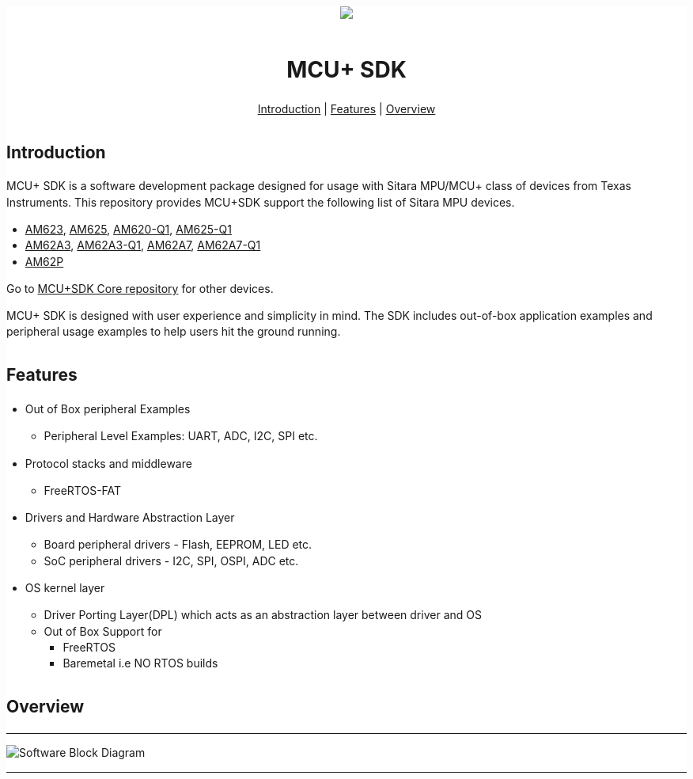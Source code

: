 <div align="center">

<img src="https://upload.wikimedia.org/wikipedia/commons/b/ba/TexasInstruments-Logo.svg" width="150"><br/>
# MCU+ SDK

[Introduction](#introduction) | [Features](#features) | [Overview](#overview)

</div>

## Introduction

MCU+ SDK is a software development package designed for usage with Sitara MPU/MCU+ class of devices from Texas Instruments. This repository provides MCU+SDK support the following list of Sitara MPU devices.

- [AM623](https://www.ti.com/product/AM623), [AM625](https://www.ti.com/product/AM625), [AM620-Q1](https://www.ti.com/product/AM620-Q1), [AM625-Q1](https://www.ti.com/product/AM625-Q1)
- [AM62A3](https://www.ti.com/product/AM62A3), [AM62A3-Q1](https://www.ti.com/product/AM62A3-Q1), [AM62A7](https://www.ti.com/product/AM62A7), [AM62A7-Q1](https://www.ti.com/product/AM62A7-Q1)
- [AM62P](https://www.ti.com/product/AM62P)

Go to [MCU+SDK Core repository](https://github.com/TexasInstruments/mcupsdk-core) for other devices.

MCU+ SDK is designed with user experience and simplicity in mind. The SDK includes out-of-box application examples and peripheral usage examples to help users hit the ground running.

## Features

- Out of Box peripheral Examples
  - Peripheral Level Examples: UART, ADC, I2C, SPI etc.

- Protocol stacks and middleware
  - FreeRTOS-FAT

- Drivers and Hardware Abstraction Layer
  - Board peripheral drivers - Flash, EEPROM, LED etc.
  - SoC peripheral drivers - I2C, SPI, OSPI, ADC etc.

- OS kernel layer
  - Driver Porting Layer(DPL) which acts as an abstraction layer between driver and OS
  - Out of Box Support for
    - FreeRTOS
    - Baremetal i.e NO RTOS builds

## Overview

---

![Software Block Diagram](docs/sdk_block.png)

---
